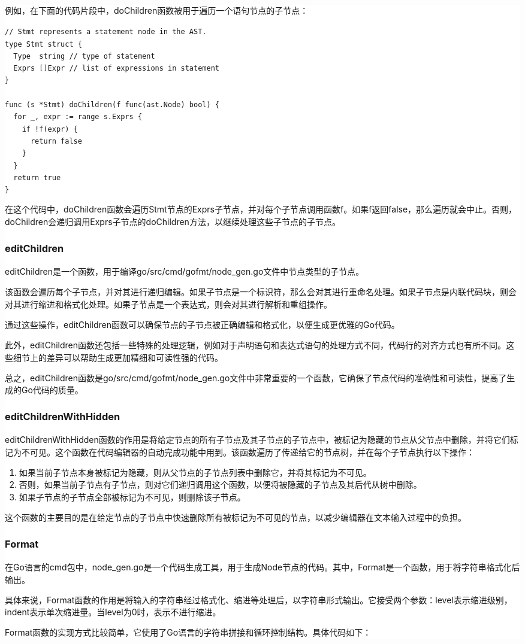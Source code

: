 例如，在下面的代码片段中，doChildren函数被用于遍历一个语句节点的子节点：

```
// Stmt represents a statement node in the AST.
type Stmt struct {
  Type  string // type of statement
  Exprs []Expr // list of expressions in statement
}

func (s *Stmt) doChildren(f func(ast.Node) bool) {
  for _, expr := range s.Exprs {
    if !f(expr) {
      return false
    }
  }
  return true
}
```

在这个代码中，doChildren函数会遍历Stmt节点的Exprs子节点，并对每个子节点调用函数f。如果f返回false，那么遍历就会中止。否则，doChildren会递归调用Exprs子节点的doChildren方法，以继续处理这些子节点的子节点。



### editChildren

editChildren是一个函数，用于编译go/src/cmd/gofmt/node_gen.go文件中节点类型的子节点。

该函数会遍历每个子节点，并对其进行递归编辑。如果子节点是一个标识符，那么会对其进行重命名处理。如果子节点是内联代码块，则会对其进行缩进和格式化处理。如果子节点是一个表达式，则会对其进行解析和重组操作。

通过这些操作，editChildren函数可以确保节点的子节点被正确编辑和格式化，以便生成更优雅的Go代码。

此外，editChildren函数还包括一些特殊的处理逻辑，例如对于声明语句和表达式语句的处理方式不同，代码行的对齐方式也有所不同。这些细节上的差异可以帮助生成更加精细和可读性强的代码。

总之，editChildren函数是go/src/cmd/gofmt/node_gen.go文件中非常重要的一个函数，它确保了节点代码的准确性和可读性，提高了生成的Go代码的质量。



### editChildrenWithHidden

editChildrenWithHidden函数的作用是将给定节点的所有子节点及其子节点的子节点中，被标记为隐藏的节点从父节点中删除，并将它们标记为不可见。这个函数在代码编辑器的自动完成功能中用到。该函数遍历了传递给它的节点树，并在每个子节点执行以下操作：

1. 如果当前子节点本身被标记为隐藏，则从父节点的子节点列表中删除它，并将其标记为不可见。
2. 否则，如果当前子节点有子节点，则对它们递归调用这个函数，以便将被隐藏的子节点及其后代从树中删除。
3. 如果子节点的子节点全部被标记为不可见，则删除该子节点。

这个函数的主要目的是在给定节点的子节点中快速删除所有被标记为不可见的节点，以减少编辑器在文本输入过程中的负担。



### Format

在Go语言的cmd包中，node_gen.go是一个代码生成工具，用于生成Node节点的代码。其中，Format是一个函数，用于将字符串格式化后输出。

具体来说，Format函数的作用是将输入的字符串经过格式化、缩进等处理后，以字符串形式输出。它接受两个参数：level表示缩进级别，indent表示单次缩进量。当level为0时，表示不进行缩进。

Format函数的实现方式比较简单，它使用了Go语言的字符串拼接和循环控制结构。具体代码如下：
